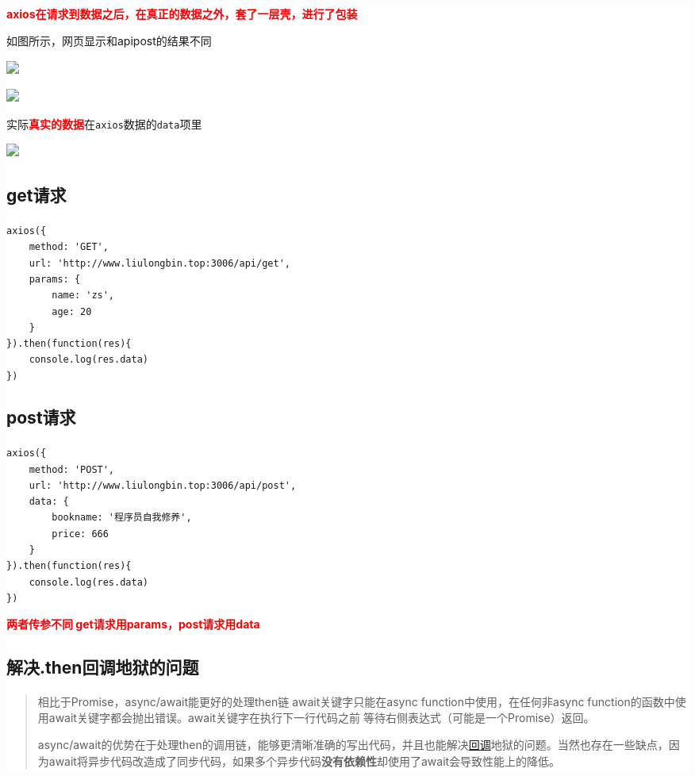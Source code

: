 [^promise]: 补充知识部分

<font color='red'>**axios在请求到数据之后，在真正的数据之外，套了一层壳，进行了包装**</font>

如图所示，网页显示和apipost的结果不同



![](C:\Users\shizeyu\Desktop\notes\Ajax-vue\Snipaste_2022-09-27_09-41-05.png)

![](C:\Users\shizeyu\Desktop\notes\Ajax-vue\Snipaste_2022-09-27_09-41-14.png)



实际<font color='red'>**真实的数据**</font>在`axios`数据的`data`项里

![](C:\Users\shizeyu\Desktop\notes\Ajax-vue\Snipaste_2022-09-27_09-43-04.png)



## get请求

```
axios({
	method: 'GET',
	url: 'http://www.liulongbin.top:3006/api/get',
	params: {
		name: 'zs',
		age: 20
    }
}).then(function(res){
	console.log(res.data)
})
```

## post请求

```
axios({
	method: 'POST',
	url: 'http://www.liulongbin.top:3006/api/post',
	data: {
		bookname: '程序员自我修养',
		price: 666
    }
}).then(function(res){
	console.log(res.data)
})
```

<font color='red'>**两者传参不同 get请求用params，post请求用data**</font>



## 解决.then回调地狱的问题

> 相比于Promise，async/await能更好的处理then链
> await关键字只能在async function中使用，在任何非async function的函数中使用await关键字都会抛出错误。await关键字在执行下一行代码之前 等待右侧表达式（可能是一个Promise）返回。
>
> async/await的优势在于处理then的调用链，能够更清晰准确的写出代码，并且也能解决[回调](https://so.csdn.net/so/search?q=回调&spm=1001.2101.3001.7020)地狱的问题。当然也存在一些缺点，因为await将异步代码改造成了同步代码，如果多个异步代码**没有依赖性**却使用了await会导致性能上的降低。
